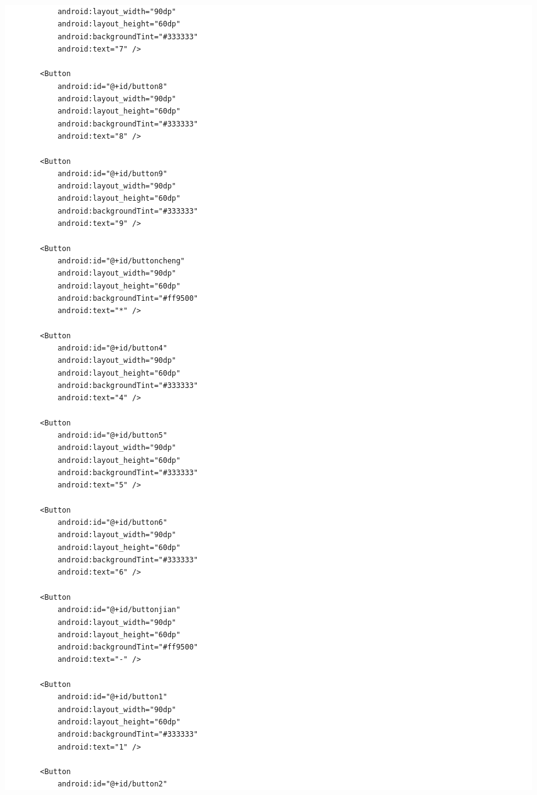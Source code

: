 ```
            android:layout_width="90dp"
            android:layout_height="60dp"
            android:backgroundTint="#333333"
            android:text="7" />

        <Button
            android:id="@+id/button8"
            android:layout_width="90dp"
            android:layout_height="60dp"
            android:backgroundTint="#333333"
            android:text="8" />

        <Button
            android:id="@+id/button9"
            android:layout_width="90dp"
            android:layout_height="60dp"
            android:backgroundTint="#333333"
            android:text="9" />

        <Button
            android:id="@+id/buttoncheng"
            android:layout_width="90dp"
            android:layout_height="60dp"
            android:backgroundTint="#ff9500"
            android:text="*" />

        <Button
            android:id="@+id/button4"
            android:layout_width="90dp"
            android:layout_height="60dp"
            android:backgroundTint="#333333"
            android:text="4" />

        <Button
            android:id="@+id/button5"
            android:layout_width="90dp"
            android:layout_height="60dp"
            android:backgroundTint="#333333"
            android:text="5" />

        <Button
            android:id="@+id/button6"
            android:layout_width="90dp"
            android:layout_height="60dp"
            android:backgroundTint="#333333"
            android:text="6" />

        <Button
            android:id="@+id/buttonjian"
            android:layout_width="90dp"
            android:layout_height="60dp"
            android:backgroundTint="#ff9500"
            android:text="-" />

        <Button
            android:id="@+id/button1"
            android:layout_width="90dp"
            android:layout_height="60dp"
            android:backgroundTint="#333333"
            android:text="1" />

        <Button
            android:id="@+id/button2"
```